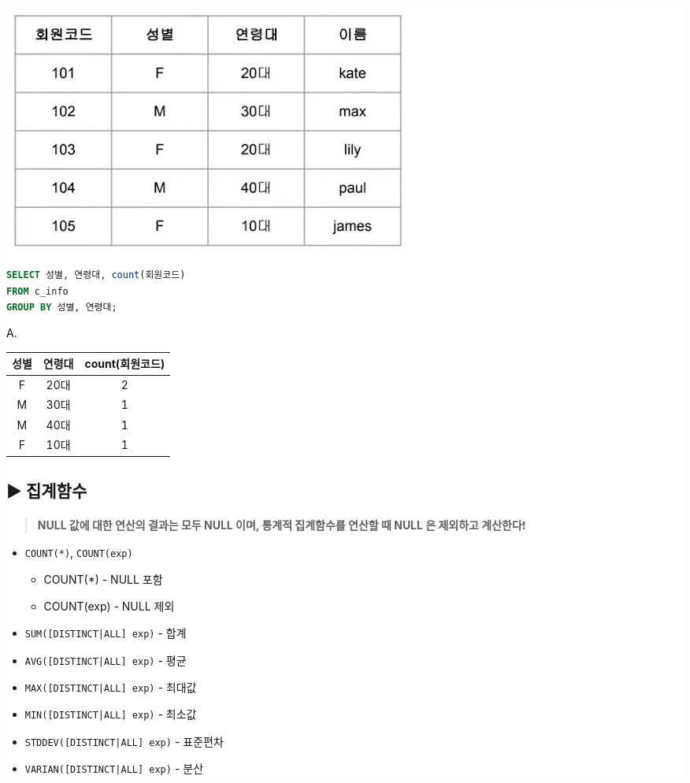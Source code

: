 ![](SQLD_4_assets/2022-10-10-23-45-23-image.png)

```sql
SELECT 성별, 연령대, count(회원코드)
FROM c_info
GROUP BY 성별, 연령대;
```

A.

| 성별  | 연령대 | count(회원코드) |
|:---:|:---:|:-----------:|
| F   | 20대 | 2           |
| M   | 30대 | 1           |
| M   | 40대 | 1           |
| F   | 10대 | 1           |

## ▶ 집계함수

> **NULL 값에 대한 연산의 결과는 모두 NULL 이며, 통계적 집계함수를 연산할 때 NULL 은 제외하고 계산한다**❗

* `COUNT(*)`,  `COUNT(exp)`
  
  * COUNT(*) - NULL 포함
  
  * COUNT(exp) - NULL 제외

* `SUM([DISTINCT|ALL] exp)` - 합계

* `AVG([DISTINCT|ALL] exp)` - 평균

* `MAX([DISTINCT|ALL] exp)` - 최대값

* `MIN([DISTINCT|ALL] exp)` - 최소값

* `STDDEV([DISTINCT|ALL] exp)` - 표준편차

* `VARIAN([DISTINCT|ALL] exp)` - 분산
